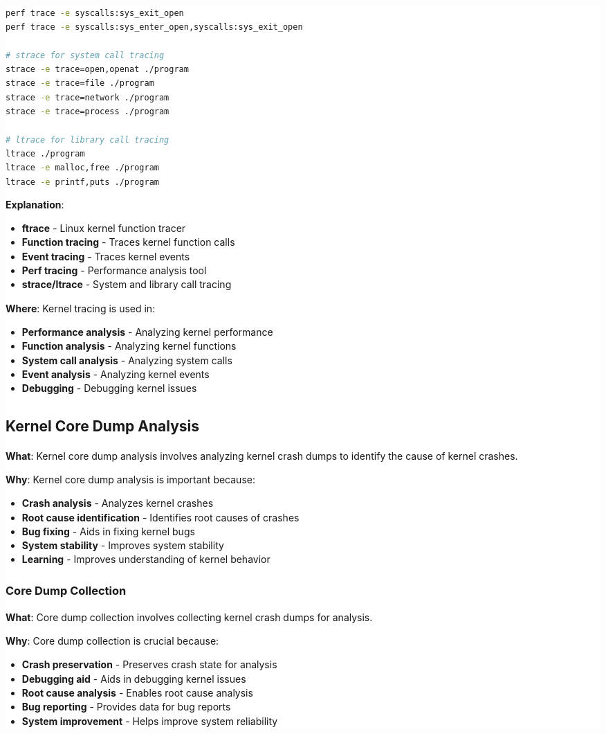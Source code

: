 ```bash
perf trace -e syscalls:sys_exit_open
perf trace -e syscalls:sys_enter_open,syscalls:sys_exit_open

# strace for system call tracing
strace -e trace=open,openat ./program
strace -e trace=file ./program
strace -e trace=network ./program
strace -e trace=process ./program

# ltrace for library call tracing
ltrace ./program
ltrace -e malloc,free ./program
ltrace -e printf,puts ./program
```

**Explanation**:

- **ftrace** - Linux kernel function tracer
- **Function tracing** - Traces kernel function calls
- **Event tracing** - Traces kernel events
- **Perf tracing** - Performance analysis tool
- **strace/ltrace** - System and library call tracing

**Where**: Kernel tracing is used in:

- **Performance analysis** - Analyzing kernel performance
- **Function analysis** - Analyzing kernel functions
- **System call analysis** - Analyzing system calls
- **Event analysis** - Analyzing kernel events
- **Debugging** - Debugging kernel issues

## Kernel Core Dump Analysis

**What**: Kernel core dump analysis involves analyzing kernel crash dumps to identify the cause of kernel crashes.

**Why**: Kernel core dump analysis is important because:

- **Crash analysis** - Analyzes kernel crashes
- **Root cause identification** - Identifies root causes of crashes
- **Bug fixing** - Aids in fixing kernel bugs
- **System stability** - Improves system stability
- **Learning** - Improves understanding of kernel behavior

### Core Dump Collection

**What**: Core dump collection involves collecting kernel crash dumps for analysis.

**Why**: Core dump collection is crucial because:

- **Crash preservation** - Preserves crash state for analysis
- **Debugging aid** - Aids in debugging kernel issues
- **Root cause analysis** - Enables root cause analysis
- **Bug reporting** - Provides data for bug reports
- **System improvement** - Helps improve system reliability
